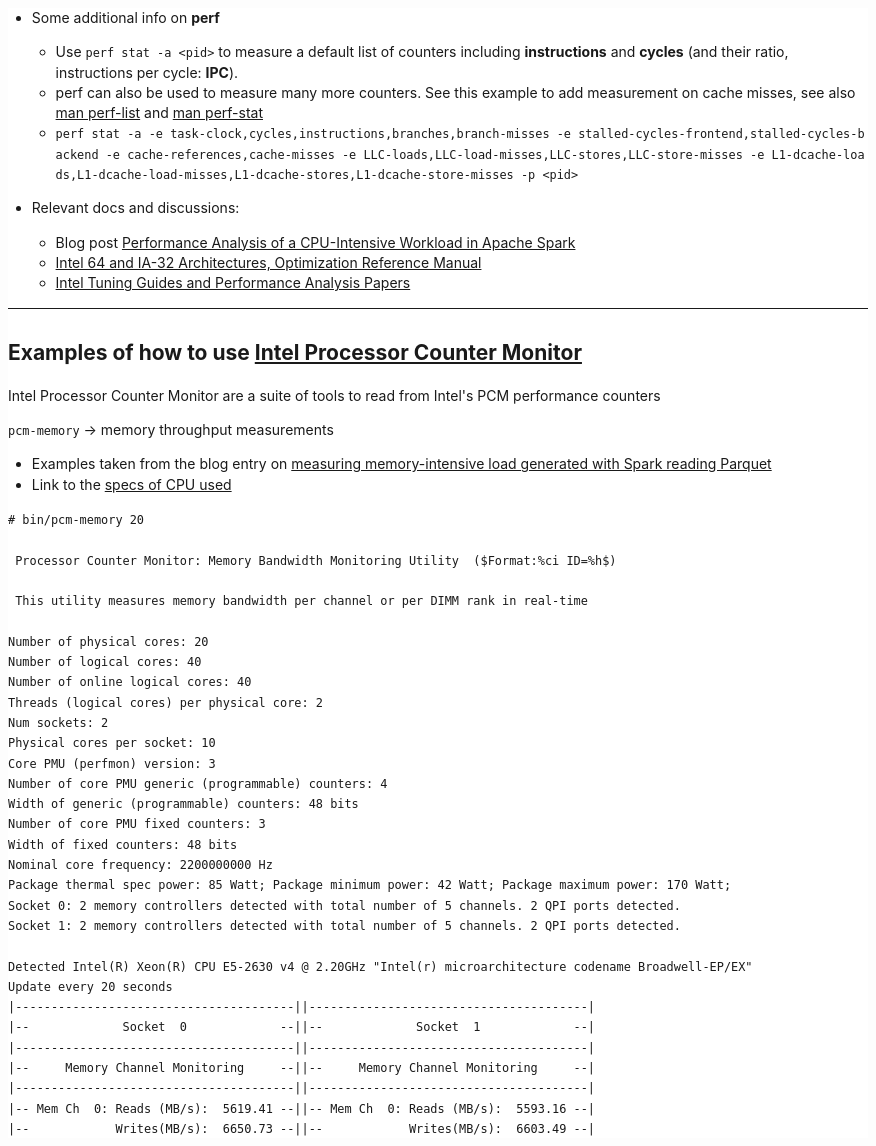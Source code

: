 - Some additional info on **perf**
  - Use `perf stat -a <pid>` to measure a default list of counters including **instructions** and **cycles** (and their ratio, instructions per cycle: **IPC**).
  - perf can also be used to measure many more counters. See this example to add measurement on cache misses, see also [man perf-list](http://man7.org/linux/man-pages/man1/perf-list.1.html) and [man perf-stat](http://man7.org/linux/man-pages/man1/perf-stat.1.html) 
  - `perf stat -a -e task-clock,cycles,instructions,branches,branch-misses -e stalled-cycles-frontend,stalled-cycles-backend -e cache-references,cache-misses -e LLC-loads,LLC-load-misses,LLC-stores,LLC-store-misses -e L1-dcache-loads,L1-dcache-load-misses,L1-dcache-stores,L1-dcache-store-misses -p <pid>` 

- Relevant docs and discussions:
  - Blog post [Performance Analysis of a CPU-Intensive Workload in Apache Spark](https://db-blog.web.cern.ch/blog/luca-canali/2017-09-performance-analysis-cpu-intensive-workload-apache-spark)
  - [Intel 64 and IA-32 Architectures, Optimization Reference Manual](https://www.intel.com/content/www/us/en/architecture-and-technology/64-ia-32-architectures-optimization-manual.html)
  - [Intel Tuning Guides and Performance Analysis Papers](https://software.intel.com/en-us/articles/processor-specific-performance-analysis-papers)
---

## Examples of how to use [Intel Processor Counter Monitor](https://github.com/opcm/pcm)   
Intel Processor Counter Monitor are a suite of tools to read from Intel's PCM performance counters   

`pcm-memory` -> memory throughput measurements

- Examples taken from the blog entry on [measuring memory-intensive load generated with Spark reading Parquet](https://externaltable.blogspot.com/2017/06/diving-into-spark-and-parquet-workloads.html) 
- Link to the [specs of CPU used](http://ark.intel.com/products/92981/Intel-Xeon-Processor-E5-2630-v4-25M-Cache-2_20-GHz)

```
# bin/pcm-memory 20

 Processor Counter Monitor: Memory Bandwidth Monitoring Utility  ($Format:%ci ID=%h$)

 This utility measures memory bandwidth per channel or per DIMM rank in real-time

Number of physical cores: 20
Number of logical cores: 40
Number of online logical cores: 40
Threads (logical cores) per physical core: 2
Num sockets: 2
Physical cores per socket: 10
Core PMU (perfmon) version: 3
Number of core PMU generic (programmable) counters: 4
Width of generic (programmable) counters: 48 bits
Number of core PMU fixed counters: 3
Width of fixed counters: 48 bits
Nominal core frequency: 2200000000 Hz
Package thermal spec power: 85 Watt; Package minimum power: 42 Watt; Package maximum power: 170 Watt;
Socket 0: 2 memory controllers detected with total number of 5 channels. 2 QPI ports detected.
Socket 1: 2 memory controllers detected with total number of 5 channels. 2 QPI ports detected.

Detected Intel(R) Xeon(R) CPU E5-2630 v4 @ 2.20GHz "Intel(r) microarchitecture codename Broadwell-EP/EX"
Update every 20 seconds
|---------------------------------------||---------------------------------------|
|--             Socket  0             --||--             Socket  1             --|
|---------------------------------------||---------------------------------------|
|--     Memory Channel Monitoring     --||--     Memory Channel Monitoring     --|
|---------------------------------------||---------------------------------------|
|-- Mem Ch  0: Reads (MB/s):  5619.41 --||-- Mem Ch  0: Reads (MB/s):  5593.16 --|
|--            Writes(MB/s):  6650.73 --||--            Writes(MB/s):  6603.49 --|
```